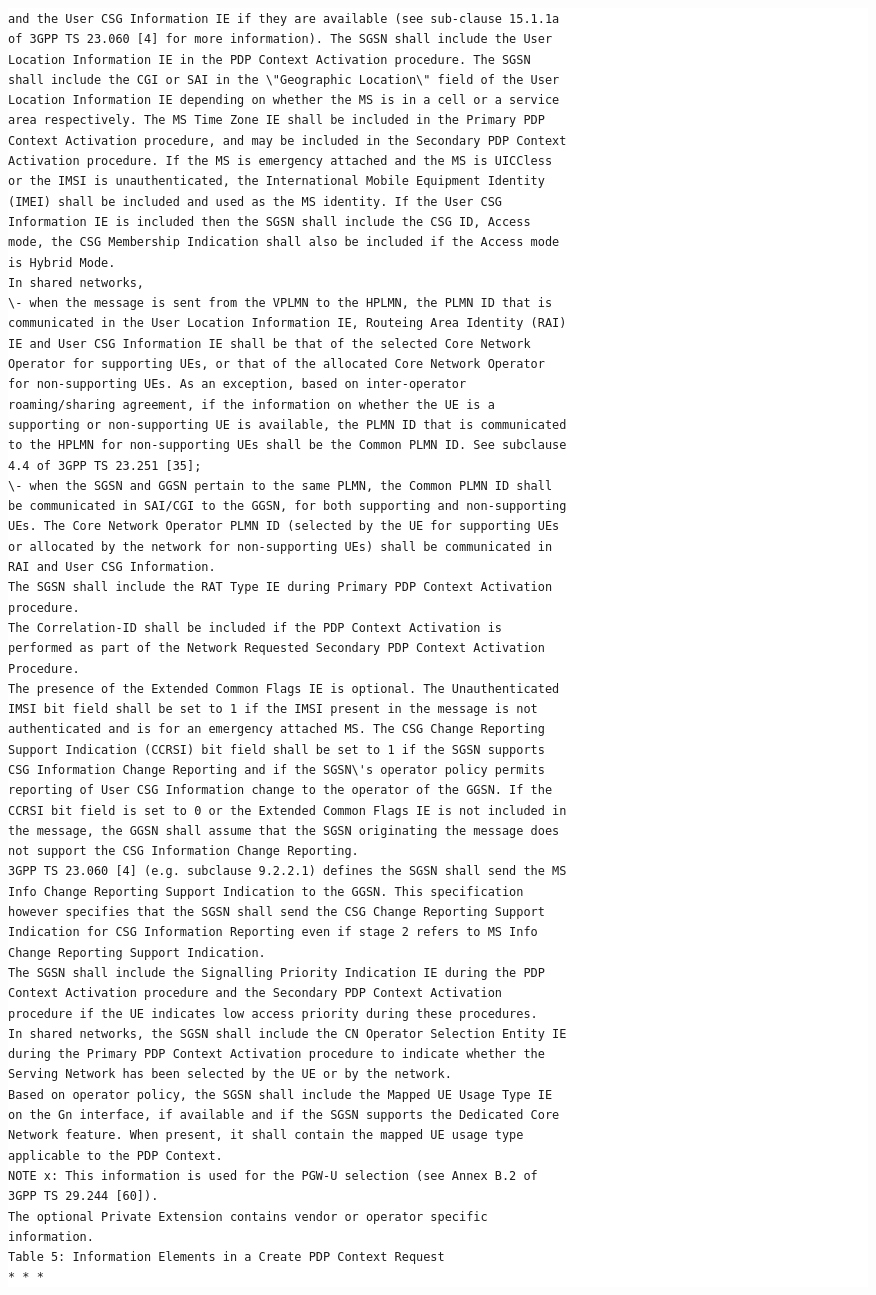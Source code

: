 ```{=html}
and the User CSG Information IE if they are available (see sub-clause 15.1.1a
of 3GPP TS 23.060 [4] for more information). The SGSN shall include the User
Location Information IE in the PDP Context Activation procedure. The SGSN
shall include the CGI or SAI in the \"Geographic Location\" field of the User
Location Information IE depending on whether the MS is in a cell or a service
area respectively. The MS Time Zone IE shall be included in the Primary PDP
Context Activation procedure, and may be included in the Secondary PDP Context
Activation procedure. If the MS is emergency attached and the MS is UICCless
or the IMSI is unauthenticated, the International Mobile Equipment Identity
(IMEI) shall be included and used as the MS identity. If the User CSG
Information IE is included then the SGSN shall include the CSG ID, Access
mode, the CSG Membership Indication shall also be included if the Access mode
is Hybrid Mode.
In shared networks,
\- when the message is sent from the VPLMN to the HPLMN, the PLMN ID that is
communicated in the User Location Information IE, Routeing Area Identity (RAI)
IE and User CSG Information IE shall be that of the selected Core Network
Operator for supporting UEs, or that of the allocated Core Network Operator
for non-supporting UEs. As an exception, based on inter-operator
roaming/sharing agreement, if the information on whether the UE is a
supporting or non-supporting UE is available, the PLMN ID that is communicated
to the HPLMN for non-supporting UEs shall be the Common PLMN ID. See subclause
4.4 of 3GPP TS 23.251 [35];
\- when the SGSN and GGSN pertain to the same PLMN, the Common PLMN ID shall
be communicated in SAI/CGI to the GGSN, for both supporting and non-supporting
UEs. The Core Network Operator PLMN ID (selected by the UE for supporting UEs
or allocated by the network for non-supporting UEs) shall be communicated in
RAI and User CSG Information.
The SGSN shall include the RAT Type IE during Primary PDP Context Activation
procedure.
The Correlation-ID shall be included if the PDP Context Activation is
performed as part of the Network Requested Secondary PDP Context Activation
Procedure.
The presence of the Extended Common Flags IE is optional. The Unauthenticated
IMSI bit field shall be set to 1 if the IMSI present in the message is not
authenticated and is for an emergency attached MS. The CSG Change Reporting
Support Indication (CCRSI) bit field shall be set to 1 if the SGSN supports
CSG Information Change Reporting and if the SGSN\'s operator policy permits
reporting of User CSG Information change to the operator of the GGSN. If the
CCRSI bit field is set to 0 or the Extended Common Flags IE is not included in
the message, the GGSN shall assume that the SGSN originating the message does
not support the CSG Information Change Reporting.
3GPP TS 23.060 [4] (e.g. subclause 9.2.2.1) defines the SGSN shall send the MS
Info Change Reporting Support Indication to the GGSN. This specification
however specifies that the SGSN shall send the CSG Change Reporting Support
Indication for CSG Information Reporting even if stage 2 refers to MS Info
Change Reporting Support Indication.
The SGSN shall include the Signalling Priority Indication IE during the PDP
Context Activation procedure and the Secondary PDP Context Activation
procedure if the UE indicates low access priority during these procedures.
In shared networks, the SGSN shall include the CN Operator Selection Entity IE
during the Primary PDP Context Activation procedure to indicate whether the
Serving Network has been selected by the UE or by the network.
Based on operator policy, the SGSN shall include the Mapped UE Usage Type IE
on the Gn interface, if available and if the SGSN supports the Dedicated Core
Network feature. When present, it shall contain the mapped UE usage type
applicable to the PDP Context.
NOTE x: This information is used for the PGW-U selection (see Annex B.2 of
3GPP TS 29.244 [60]).
The optional Private Extension contains vendor or operator specific
information.
Table 5: Information Elements in a Create PDP Context Request
* * *
```